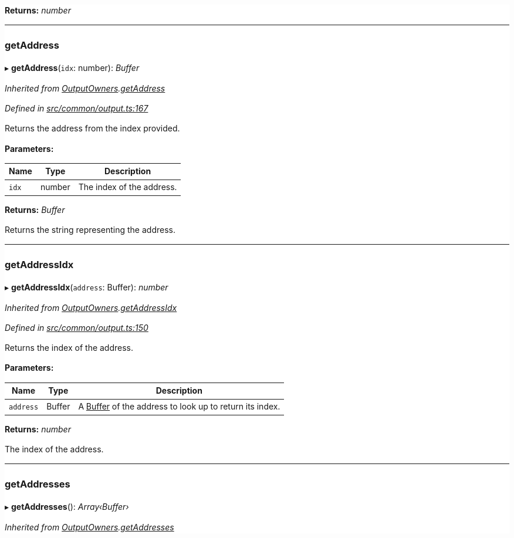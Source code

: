 **Returns:** *number*

___

###  getAddress

▸ **getAddress**(`idx`: number): *Buffer*

*Inherited from [OutputOwners](common_output.outputowners.md).[getAddress](common_output.outputowners.md#getaddress)*

*Defined in [src/common/output.ts:167](https://github.com/ava-labs/avalanchejs/blob/87820e3/src/common/output.ts#L167)*

Returns the address from the index provided.

**Parameters:**

Name | Type | Description |
------ | ------ | ------ |
`idx` | number | The index of the address.  |

**Returns:** *Buffer*

Returns the string representing the address.

___

###  getAddressIdx

▸ **getAddressIdx**(`address`: Buffer): *number*

*Inherited from [OutputOwners](common_output.outputowners.md).[getAddressIdx](common_output.outputowners.md#getaddressidx)*

*Defined in [src/common/output.ts:150](https://github.com/ava-labs/avalanchejs/blob/87820e3/src/common/output.ts#L150)*

Returns the index of the address.

**Parameters:**

Name | Type | Description |
------ | ------ | ------ |
`address` | Buffer | A [Buffer](https://github.com/feross/buffer) of the address to look up to return its index.  |

**Returns:** *number*

The index of the address.

___

###  getAddresses

▸ **getAddresses**(): *Array‹Buffer›*

*Inherited from [OutputOwners](common_output.outputowners.md).[getAddresses](common_output.outputowners.md#getaddresses)*
